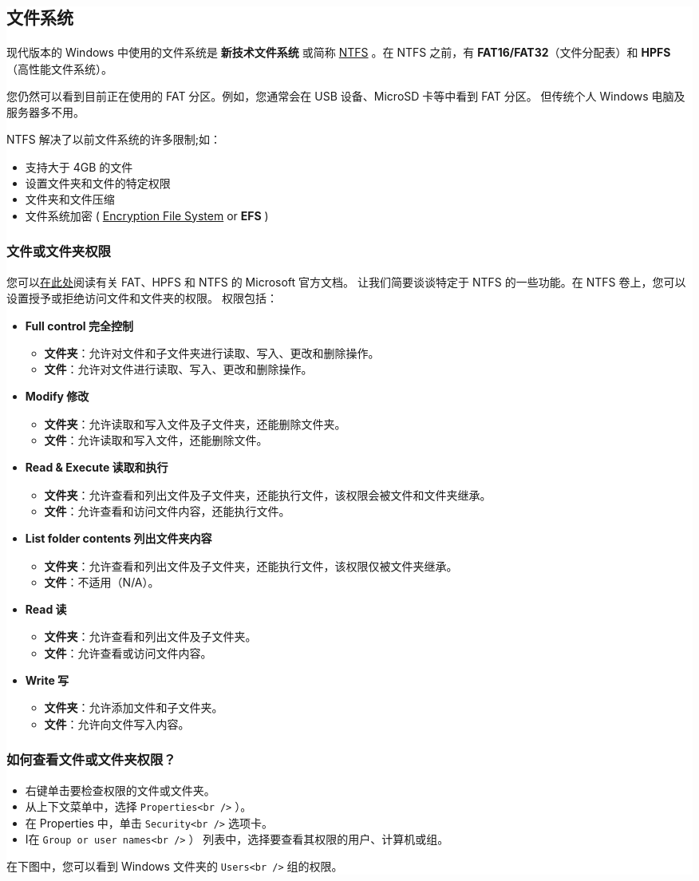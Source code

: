 
## 文件系统

现代版本的 Windows 中使用的文件系统是 **新技术文件系统** 或简称 [NTFS](https://docs.microsoft.com/en-us/windows-server/storage/file-server/ntfs-overview) 。在 NTFS 之前，有 **FAT16/FAT32**（文件分配表）和 **HPFS**（高性能文件系统）。

您仍然可以看到目前正在使用的 FAT 分区。例如，您通常会在 USB 设备、MicroSD 卡等中看到 FAT 分区。 但传统个人 Windows 电脑及服务器多不用。

NTFS 解决了以前文件系统的许多限制;如：

- 支持大于 4GB 的文件
- 设置文件夹和文件的特定权限
- 文件夹和文件压缩
- 文件系统加密   ( [Encryption File System](https://docs.microsoft.com/en-us/windows/win32/fileio/file-encryption) or **EFS** )

### 文件或文件夹权限

您可以[在此处](https://docs.microsoft.com/en-us/troubleshoot/windows-client/backup-and-storage/fat-hpfs-and-ntfs-file-systems)阅读有关 FAT、HPFS 和 NTFS 的 Microsoft 官方文档。 让我们简要谈谈特定于 NTFS 的一些功能。在 NTFS 卷上，您可以设置授予或拒绝访问文件和文件夹的权限。
权限包括：

- **Full control 完全控制**
	- **文件夹**：允许对文件和子文件夹进行读取、写入、更改和删除操作。 
	- **文件**：允许对文件进行读取、写入、更改和删除操作。
	
- **Modify 修改**
	- **文件夹**：允许读取和写入文件及子文件夹，还能删除文件夹。
	- **文件**：允许读取和写入文件，还能删除文件。
	
- **Read & Execute 读取和执行**
	- **文件夹**：允许查看和列出文件及子文件夹，还能执行文件，该权限会被文件和文件夹继承。
	- **文件**：允许查看和访问文件内容，还能执行文件。
	
- **List folder contents 列出文件夹内容**
	- **文件夹**：允许查看和列出文件及子文件夹，还能执行文件，该权限仅被文件夹继承。
	- **文件**：不适用（N/A）。

- **Read 读**
	- **文件夹**：允许查看和列出文件及子文件夹。
	- **文件**：允许查看或访问文件内容。

- **Write 写**
	- **文件夹**：允许添加文件和子文件夹。
	- **文件**：允许向文件写入内容。

### 如何查看文件或文件夹权限？

- 右键单击要检查权限的文件或文件夹。
- 从上下文菜单中，选择 `Properties<br />` ）。
- 在 Properties 中，单击 `Security<br />` 选项卡。
- I在 `Group or user names<br />` ） 列表中，选择要查看其权限的用户、计算机或组。

在下图中，您可以看到 Windows 文件夹的 `Users<br />` 组的权限。
